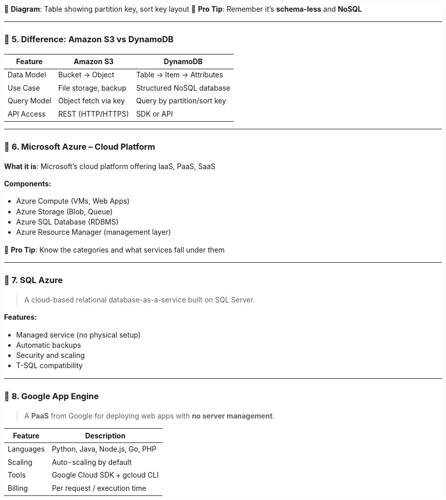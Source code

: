 📌 **Diagram**: Table showing partition key, sort key layout
🎯 **Pro Tip**: Remember it’s **schema-less** and **NoSQL**

---

### 🔹 **5. Difference: Amazon S3 vs DynamoDB**

| Feature     | Amazon S3            | DynamoDB                    |
| ----------- | -------------------- | --------------------------- |
| Data Model  | Bucket → Object      | Table → Item → Attributes   |
| Use Case    | File storage, backup | Structured NoSQL database   |
| Query Model | Object fetch via key | Query by partition/sort key |
| API Access  | REST (HTTP/HTTPS)    | SDK or API                  |

---

### 🔹 **6. Microsoft Azure – Cloud Platform**

**What it is**: Microsoft’s cloud platform offering IaaS, PaaS, SaaS

**Components:**

* Azure Compute (VMs, Web Apps)
* Azure Storage (Blob, Queue)
* Azure SQL Database (RDBMS)
* Azure Resource Manager (management layer)

🎯 **Pro Tip**: Know the categories and what services fall under them

---

### 🔹 **7. SQL Azure**

> A cloud-based relational database-as-a-service built on SQL Server.

**Features:**

* Managed service (no physical setup)
* Automatic backups
* Security and scaling
* T-SQL compatibility

---

### 🔹 **8. Google App Engine**

> A **PaaS** from Google for deploying web apps with **no server management**.

| Feature   | Description                    |
| --------- | ------------------------------ |
| Languages | Python, Java, Node.js, Go, PHP |
| Scaling   | Auto-scaling by default        |
| Tools     | Google Cloud SDK + gcloud CLI  |
| Billing   | Per request / execution time   |
